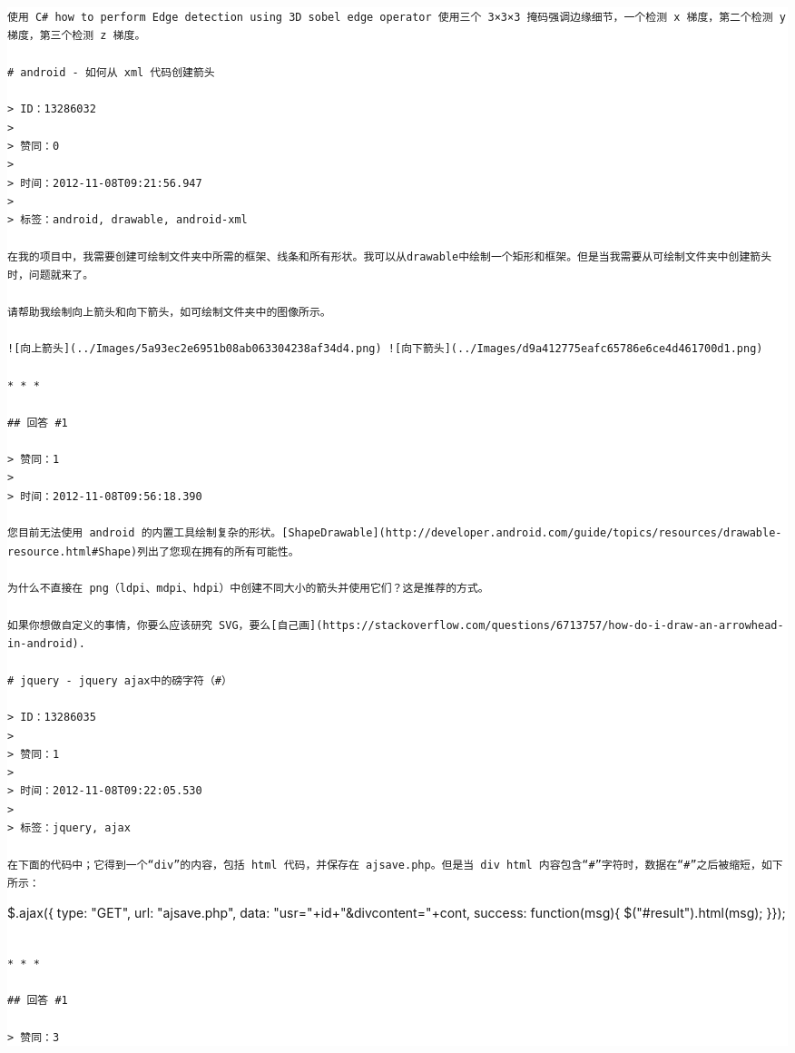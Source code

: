 ```
使用 C# how to perform Edge detection using 3D sobel edge operator 使用三个 3×3×3 掩码强调边缘细节，一个检测 x 梯度，第二个检测 y 梯度，第三个检测 z 梯度。

# android - 如何从 xml 代码创建箭头

> ID：13286032
> 
> 赞同：0
> 
> 时间：2012-11-08T09:21:56.947
> 
> 标签：android, drawable, android-xml

在我的项目中，我需要创建可绘制文件夹中所需的框架、线条和所有形状。我可以从drawable中绘制一个矩形和框架。但是当我需要从可绘制文件夹中创建箭头时，问题就来了。

请帮助我绘制向上箭头和向下箭头，如可绘制文件夹中的图像所示。

![向上箭头](../Images/5a93ec2e6951b08ab063304238af34d4.png) ![向下箭头](../Images/d9a412775eafc65786e6ce4d461700d1.png)

* * *

## 回答 #1

> 赞同：1
> 
> 时间：2012-11-08T09:56:18.390

您目前无法使用 android 的内置工具绘制复杂的形状。[ShapeDrawable](http://developer.android.com/guide/topics/resources/drawable-resource.html#Shape)列出了您现在拥有的所有可能性。

为什么不直接在 png（ldpi、mdpi、hdpi）中创建不同大小的箭头并使用它们？这是推荐的方式。

如果你想做自定义的事情，你要么应该研究 SVG，要么[自己画](https://stackoverflow.com/questions/6713757/how-do-i-draw-an-arrowhead-in-android).

# jquery - jquery ajax中的磅字符（#）

> ID：13286035
> 
> 赞同：1
> 
> 时间：2012-11-08T09:22:05.530
> 
> 标签：jquery, ajax

在下面的代码中；它得到一个“div”的内容，包括 html 代码，并保存在 ajsave.php。但是当 div html 内容包含“#”字符时，数据在“#”之后被缩短，如下所示：

```
$.ajax({ 
    type: "GET", 
    url: "ajsave.php", 
    data: "usr="+id+"&divcontent="+cont, 
    success: function(msg){
        $("#result").html(msg); 
}}); 
```

* * *

## 回答 #1

> 赞同：3
```